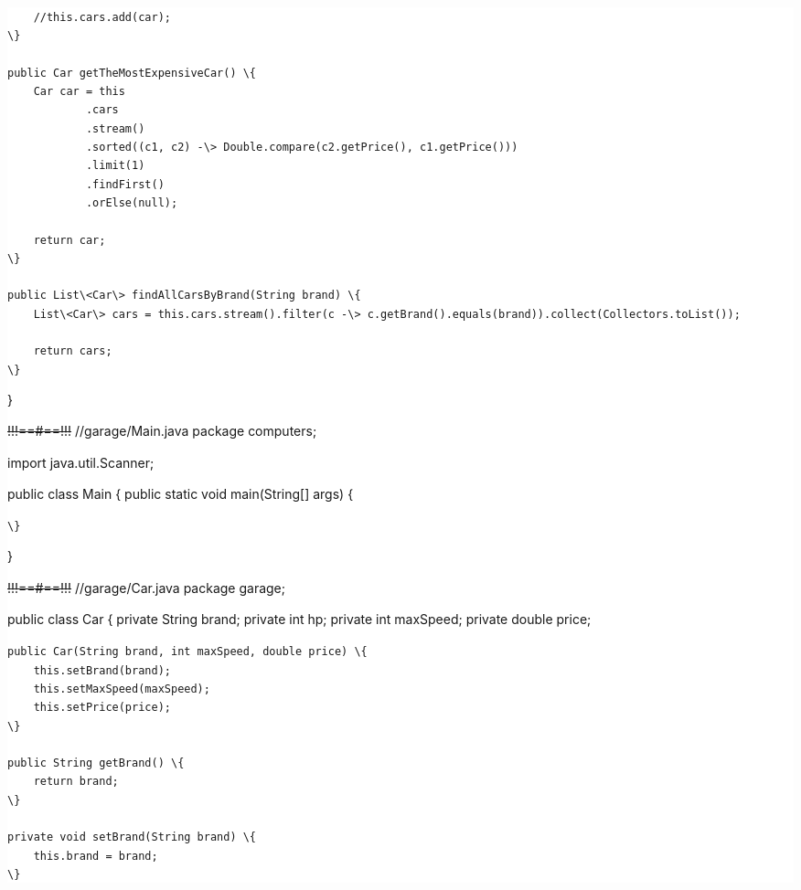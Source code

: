         //this.cars.add(car);
    \}

    public Car getTheMostExpensiveCar() \{
        Car car = this
                .cars
                .stream()
                .sorted((c1, c2) -\> Double.compare(c2.getPrice(), c1.getPrice()))
                .limit(1)
                .findFirst()
                .orElse(null);

        return car;
    \}

    public List\<Car\> findAllCarsByBrand(String brand) \{
        List\<Car\> cars = this.cars.stream().filter(c -\> c.getBrand().equals(brand)).collect(Collectors.toList());

        return cars;
    \}
\}

~~!!!==\#==!!!~~
//garage/Main.java
package computers;

import java.util.Scanner;

public class Main \{
    public static void main(String\[\] args) \{

    \}
\}

~~!!!==\#==!!!~~
//garage/Car.java
package garage;

public class Car \{
    private String brand;
    private int hp;
    private int maxSpeed;
    private double price;

    public Car(String brand, int maxSpeed, double price) \{
        this.setBrand(brand);
        this.setMaxSpeed(maxSpeed);
        this.setPrice(price);
    \}

    public String getBrand() \{
        return brand;
    \}

    private void setBrand(String brand) \{
        this.brand = brand;
    \}
